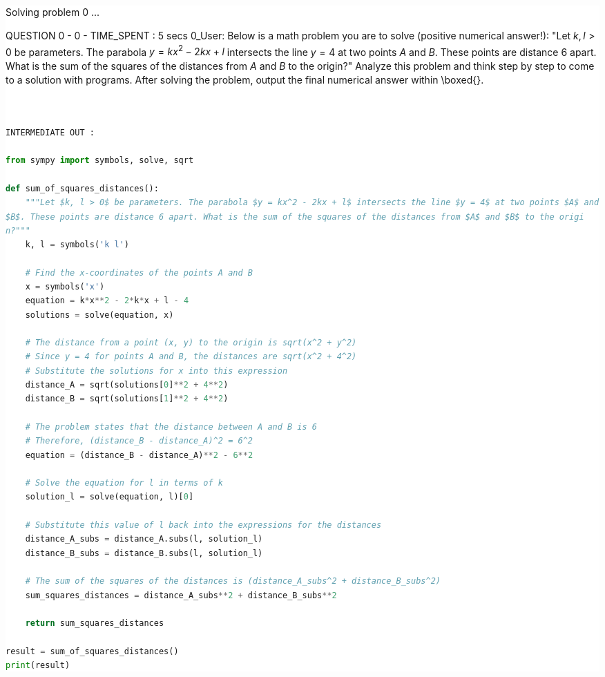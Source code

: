Solving problem 0 ...



QUESTION 0 - 0 - TIME_SPENT : 5 secs
0_User: Below is a math problem you are to solve (positive numerical answer!):
"Let $k, l > 0$ be parameters. The parabola $y = kx^2 - 2kx + l$ intersects the line $y = 4$ at two points $A$ and $B$. These points are distance 6 apart. What is the sum of the squares of the distances from $A$ and $B$ to the origin?"
Analyze this problem and think step by step to come to a solution with programs. After solving the problem, output the final numerical answer within \boxed{}.



```python


INTERMEDIATE OUT :

from sympy import symbols, solve, sqrt

def sum_of_squares_distances():
    """Let $k, l > 0$ be parameters. The parabola $y = kx^2 - 2kx + l$ intersects the line $y = 4$ at two points $A$ and $B$. These points are distance 6 apart. What is the sum of the squares of the distances from $A$ and $B$ to the origin?"""
    k, l = symbols('k l')

    # Find the x-coordinates of the points A and B
    x = symbols('x')
    equation = k*x**2 - 2*k*x + l - 4
    solutions = solve(equation, x)

    # The distance from a point (x, y) to the origin is sqrt(x^2 + y^2)
    # Since y = 4 for points A and B, the distances are sqrt(x^2 + 4^2)
    # Substitute the solutions for x into this expression
    distance_A = sqrt(solutions[0]**2 + 4**2)
    distance_B = sqrt(solutions[1]**2 + 4**2)

    # The problem states that the distance between A and B is 6
    # Therefore, (distance_B - distance_A)^2 = 6^2
    equation = (distance_B - distance_A)**2 - 6**2

    # Solve the equation for l in terms of k
    solution_l = solve(equation, l)[0]

    # Substitute this value of l back into the expressions for the distances
    distance_A_subs = distance_A.subs(l, solution_l)
    distance_B_subs = distance_B.subs(l, solution_l)

    # The sum of the squares of the distances is (distance_A_subs^2 + distance_B_subs^2)
    sum_squares_distances = distance_A_subs**2 + distance_B_subs**2

    return sum_squares_distances

result = sum_of_squares_distances()
print(result)
```
